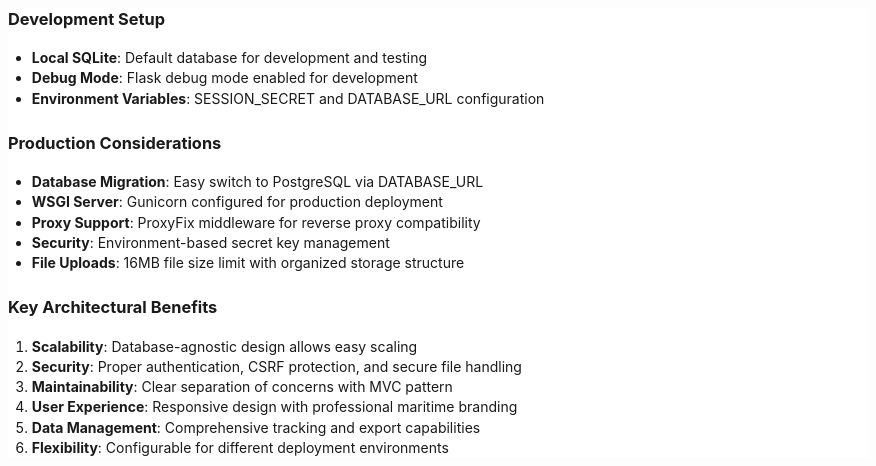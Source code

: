 ### Development Setup
- **Local SQLite**: Default database for development and testing
- **Debug Mode**: Flask debug mode enabled for development
- **Environment Variables**: SESSION_SECRET and DATABASE_URL configuration

### Production Considerations
- **Database Migration**: Easy switch to PostgreSQL via DATABASE_URL
- **WSGI Server**: Gunicorn configured for production deployment
- **Proxy Support**: ProxyFix middleware for reverse proxy compatibility
- **Security**: Environment-based secret key management
- **File Uploads**: 16MB file size limit with organized storage structure

### Key Architectural Benefits
1. **Scalability**: Database-agnostic design allows easy scaling
2. **Security**: Proper authentication, CSRF protection, and secure file handling
3. **Maintainability**: Clear separation of concerns with MVC pattern
4. **User Experience**: Responsive design with professional maritime branding
5. **Data Management**: Comprehensive tracking and export capabilities
6. **Flexibility**: Configurable for different deployment environments
